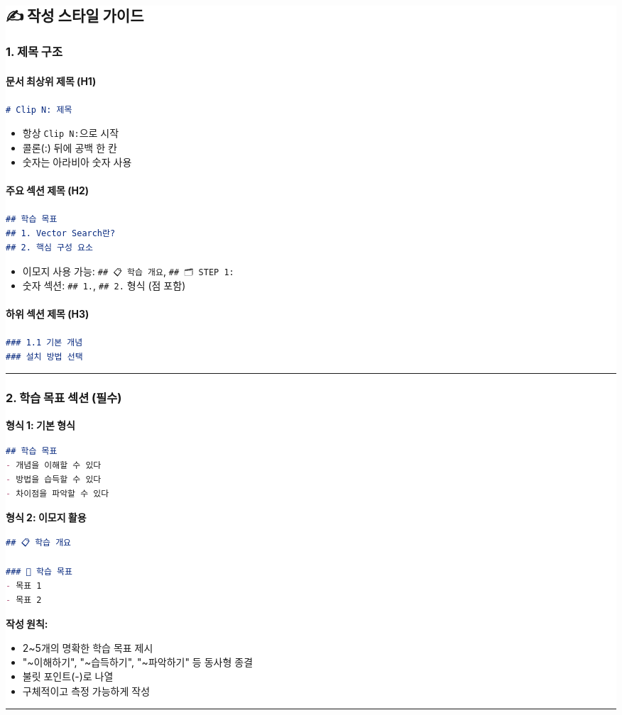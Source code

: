 
## ✍️ 작성 스타일 가이드

### 1. 제목 구조

#### 문서 최상위 제목 (H1)
```markdown
# Clip N: 제목
```
- 항상 `Clip N:`으로 시작
- 콜론(:) 뒤에 공백 한 칸
- 숫자는 아라비아 숫자 사용

#### 주요 섹션 제목 (H2)
```markdown
## 학습 목표
## 1. Vector Search란?
## 2. 핵심 구성 요소
```
- 이모지 사용 가능: `## 📋 학습 개요`, `## 🗂️ STEP 1:`
- 숫자 섹션: `## 1.`, `## 2.` 형식 (점 포함)

#### 하위 섹션 제목 (H3)
```markdown
### 1.1 기본 개념
### 설치 방법 선택
```

---

### 2. 학습 목표 섹션 (필수)

**형식 1: 기본 형식**
```markdown
## 학습 목표
- 개념을 이해할 수 있다
- 방법을 습득할 수 있다
- 차이점을 파악할 수 있다
```

**형식 2: 이모지 활용**
```markdown
## 📋 학습 개요

### 🎯 학습 목표
- 목표 1
- 목표 2
```

**작성 원칙:**
- 2~5개의 명확한 학습 목표 제시
- "~이해하기", "~습득하기", "~파악하기" 등 동사형 종결
- 불릿 포인트(-)로 나열
- 구체적이고 측정 가능하게 작성

---